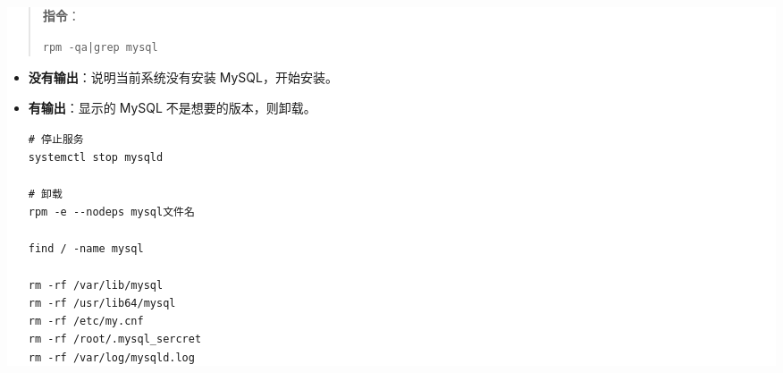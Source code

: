 > **指令**：
>
> ```SH
> rpm -qa|grep mysql
> ```

- **没有输出**：说明当前系统没有安装 MySQL，开始安装。

- **有输出**：显示的 MySQL 不是想要的版本，则卸载。

  ```SH
  # 停止服务
  systemctl stop mysqld
  
  # 卸载
  rpm -e --nodeps mysql文件名
  
  find / -name mysql
  
  rm -rf /var/lib/mysql
  rm -rf /usr/lib64/mysql
  rm -rf /etc/my.cnf
  rm -rf /root/.mysql_sercret
  rm -rf /var/log/mysqld.log
  
  ```